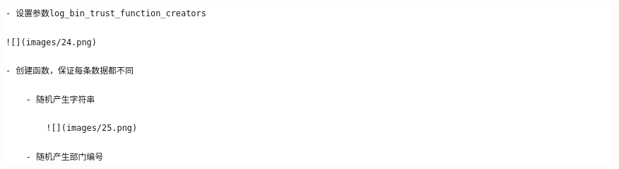    - 设置参数log_bin_trust_function_creators
    
    ![](images/24.png)
    
    - 创建函数，保证每条数据都不同
    
        - 随机产生字符串
    
            ![](images/25.png)
    
        - 随机产生部门编号
    